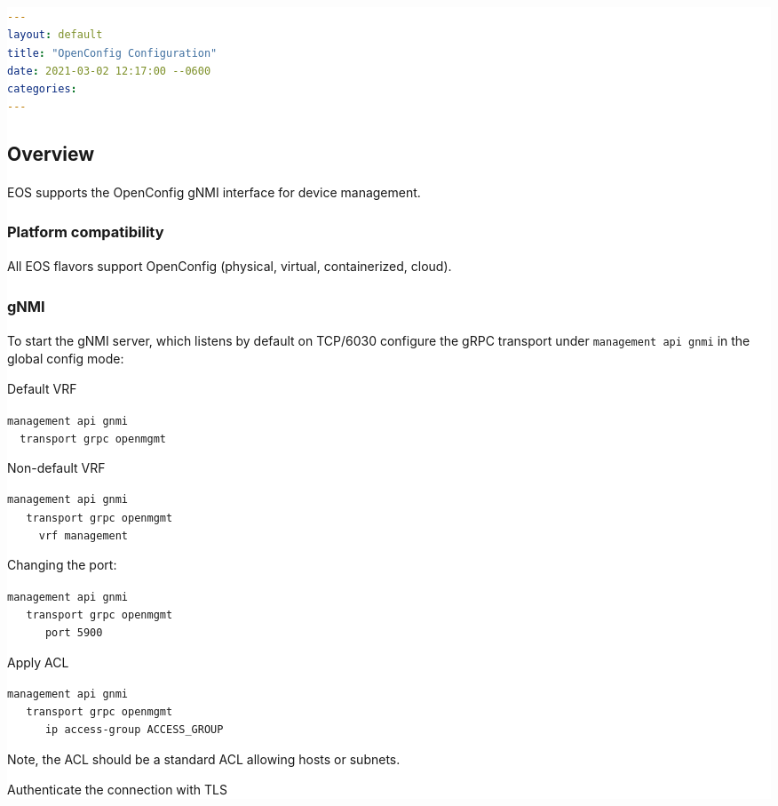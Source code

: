 ```yaml
---
layout: default
title: "OpenConfig Configuration"
date: 2021-03-02 12:17:00 --0600
categories:
---
```


## Overview

EOS supports the OpenConfig gNMI interface for device management.

### Platform compatibility

All EOS flavors support OpenConfig (physical, virtual, containerized, cloud).

### gNMI

To start the gNMI server, which listens by default on TCP/6030 configure the gRPC transport under `management api gnmi`
in the global config mode:

Default VRF

```text
management api gnmi
  transport grpc openmgmt
```

Non-default VRF

```text
management api gnmi
   transport grpc openmgmt
     vrf management
```

Changing the port:

```text
management api gnmi
   transport grpc openmgmt
      port 5900
```

Apply ACL

```text
management api gnmi
   transport grpc openmgmt
      ip access-group ACCESS_GROUP
```

Note, the ACL should be a standard ACL allowing hosts or subnets.

Authenticate the connection with TLS

